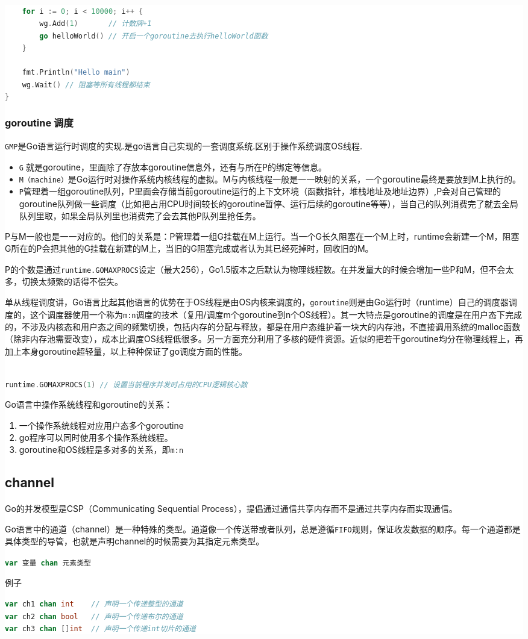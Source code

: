 ```go
	for i := 0; i < 10000; i++ {
		wg.Add(1)       // 计数牌+1
		go helloWorld() // 开启一个goroutine去执行helloWorld函数
	}

	fmt.Println("Hello main")
	wg.Wait() // 阻塞等所有线程都结束
}

```

### goroutine 调度

`GMP`是Go语言运行时调度的实现.是go语言自己实现的一套调度系统.区别于操作系统调度OS线程.

- `G` 就是goroutine，里面除了存放本goroutine信息外，还有与所在P的绑定等信息。
- `M（machine）`是Go运行时对操作系统内核线程的虚拟。M与内核线程一般是一一映射的关系，一个goroutine最终是要放到M上执行的。
- `P`管理着一组goroutine队列，P里面会存储当前goroutine运行的上下文环境（函数指针，堆栈地址及地址边界）,P会对自己管理的goroutine队列做一些调度（比如把占用CPU时间较长的goroutine暂停、运行后续的goroutine等等），当自己的队列消费完了就去全局队列里取，如果全局队列里也消费完了会去其他P队列里抢任务。

P与M一般也是一一对应的。他们的关系是：P管理着一组G挂载在M上运行。当一个G长久阻塞在一个M上时，runtime会新建一个M，阻塞G所在的P会把其他的G挂载在新建的M上，当旧的G阻塞完成或者认为其已经死掉时，回收旧的M。

P的个数是通过`runtime.GOMAXPROCS`设定（最大256），Go1.5版本之后默认为物理线程数。在并发量大的时候会增加一些P和M，但不会太多，切换太频繁的话得不偿失。

单从线程调度讲，Go语言比起其他语言的优势在于OS线程是由OS内核来调度的，`goroutine`则是由Go运行时（runtime）自己的调度器调度的，这个调度器使用一个称为`m:n`调度的技术（复用/调度m个goroutine到n个OS线程）。其一大特点是goroutine的调度是在用户态下完成的，不涉及内核态和用户态之间的频繁切换，包括内存的分配与释放，都是在用户态维护着一块大的内存池，不直接调用系统的malloc函数（除非内存池需要改变），成本比调度OS线程低很多。另一方面充分利用了多核的硬件资源。近似的把若干goroutine均分在物理线程上，再加上本身goroutine超轻量，以上种种保证了go调度方面的性能。


```go

runtime.GOMAXPROCS(1) // 设置当前程序并发时占用的CPU逻辑核心数
```

Go语言中操作系统线程和goroutine的关系：
1. 一个操作系统线程对应用户态多个goroutine
2. go程序可以同时使用多个操作系统线程。
3. goroutine和OS线程是多对多的关系，即`m:n`

## channel

Go的并发模型是CSP（Communicating Sequential Process），提倡通过通信共享内存而不是通过共享内存而实现通信。

Go语言中的通道（channel）是一种特殊的类型。通道像一个传送带或者队列，总是遵循`FIFO`规则，保证收发数据的顺序。每一个通道都是具体类型的导管，也就是声明channel的时候需要为其指定元素类型。

```go
var 变量 chan 元素类型
```

例子

```go
var ch1 chan int	// 声明一个传递整型的通道
var ch2 chan bool	// 声明一个传递布尔的通道
var ch3 chan []int	// 声明一个传递int切片的通道
```
